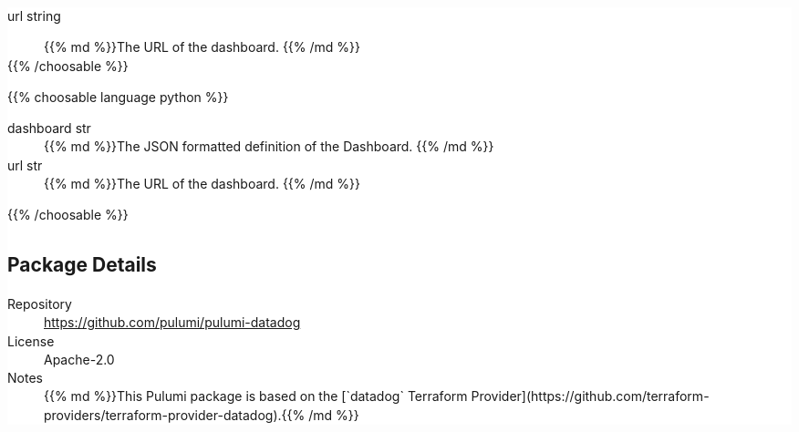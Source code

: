 <a href="#state_url_nodejs" style="color: inherit; text-decoration: inherit;">url</a>
</span>
        <span class="property-indicator"></span>
        <span class="property-type">string</span>
    </dt>
    <dd>{{% md %}}The URL of the dashboard.
{{% /md %}}</dd></dl>
{{% /choosable %}}

{{% choosable language python %}}
<dl class="resources-properties"><dt class="property-optional"
            title="Optional">
        <span id="state_dashboard_python">
<a href="#state_dashboard_python" style="color: inherit; text-decoration: inherit;">dashboard</a>
</span>
        <span class="property-indicator"></span>
        <span class="property-type">str</span>
    </dt>
    <dd>{{% md %}}The JSON formatted definition of the Dashboard.
{{% /md %}}</dd><dt class="property-optional"
            title="Optional">
        <span id="state_url_python">
<a href="#state_url_python" style="color: inherit; text-decoration: inherit;">url</a>
</span>
        <span class="property-indicator"></span>
        <span class="property-type">str</span>
    </dt>
    <dd>{{% md %}}The URL of the dashboard.
{{% /md %}}</dd></dl>
{{% /choosable %}}







<h2 id="package-details">Package Details</h2>
<dl class="package-details">
	<dt>Repository</dt>
	<dd><a href="https://github.com/pulumi/pulumi-datadog">https://github.com/pulumi/pulumi-datadog</a></dd>
	<dt>License</dt>
	<dd>Apache-2.0</dd>
	<dt>Notes</dt>
	<dd>{{% md %}}This Pulumi package is based on the [`datadog` Terraform Provider](https://github.com/terraform-providers/terraform-provider-datadog).{{% /md %}}</dd>
</dl>


